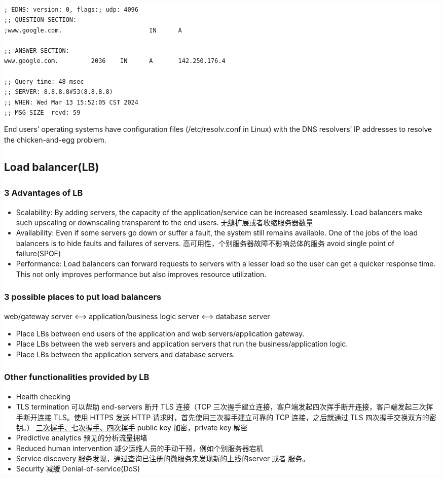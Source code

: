 ```commandline
; EDNS: version: 0, flags:; udp: 4096
;; QUESTION SECTION:
;www.google.com.                        IN      A

;; ANSWER SECTION:
www.google.com.         2036    IN      A       142.250.176.4

;; Query time: 48 msec
;; SERVER: 8.8.8.8#53(8.8.8.8)
;; WHEN: Wed Mar 13 15:52:05 CST 2024
;; MSG SIZE  rcvd: 59
```
End users’ operating systems have configuration files (/etc/resolv.conf in Linux) with the DNS resolvers’ IP addresses
to resolve the chicken-and-egg problem.

## Load balancer(LB)
### 3 Advantages of LB
- Scalability: By adding servers, the capacity of the application/service can be increased seamlessly. 
  Load balancers make such upscaling or downscaling transparent to the end users. 无缝扩展或者收缩服务器数量
- Availability: Even if some servers go down or suffer a fault, the system still remains available. 
  One of the jobs of the load balancers is to hide faults and failures of servers. 高可用性，个别服务器故障不影响总体的服务
  avoid single point of failure(SPOF)
- Performance: Load balancers can forward requests to servers with a lesser load 
  so the user can get a quicker response time. This not only improves performance but also improves resource utilization.

### 3 possible places to put load balancers
web/gateway server <--> application/business logic server <--> database server
- Place LBs between end users of the application and web servers/application gateway.
- Place LBs between the web servers and application servers that run the business/application logic.
- Place LBs between the application servers and database servers.

### Other functionalities provided by LB
- Health checking
- TLS termination 可以帮助 end-servers 断开 TLS 连接（TCP 三次握手建立连接，客户端发起四次挥手断开连接，客户端发起三次挥手断开连接
  TLS。使用 HTTPS 发送 HTTP 请求时，首先使用三次握手建立可靠的 TCP 连接，之后就通过 TLS 四次握手交换双方的密钥。）
  [三次握手、七次握手、四次挥手](https://github.com/pro648/tips/blob/master/sources/%E4%B8%89%E6%AC%A1%E6%8F%A1%E6%89%8B%E3%80%81%E4%B8%83%E6%AC%A1%E6%8F%A1%E6%89%8B%E3%80%81%E5%9B%9B%E6%AC%A1%E6%8C%A5%E6%89%8B.md)
  public key 加密，private key 解密
- Predictive analytics 预见的分析流量拥堵
- Reduced human intervention 减少运维人员的手动干预，例如个别服务器宕机
- Service discovery 服务发现，通过查询已注册的微服务来发现新的上线的server 或者 服务。
- Security 减缓 Denial-of-service(DoS) 

